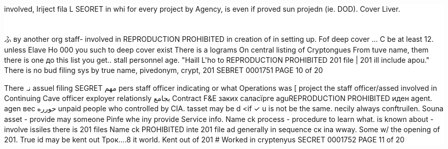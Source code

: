involved,
Iriject fila
L
SEORET
in whi for every project by Agency, is even if proved sun projedn (ie. DOD).
Cover Liver.
#
ふ
ву
another org staff- involved in
REPRODUCTION
PROHIBITED
in creation of in setting up.
Fof deep cover ... C be at least 12.
unless Elave Ho 000 you such to deep cover exist
There is a lograms On central listing of Cryptongues From tuve name, them there is one до this list you get..
stall personnel age.
"Haill L'ho
to
REPRODUCTION
PROHIBITED
201 file | 201 ill include apou."
There is no bud filing sys by true name, pivedonym, crypt,
201
SEBRET
0001751
PAGE 10 of 20

There نہ assuel filing
SEGRET
مهم
pers staff officer indicating or what Operations was [ project the staff officer/assed involved in
Continuing Cave officer exployer relationsly
بجامع
Contract F&E
заких саласїрге
aguREPRODUCTION
PROHIBITED
иден agent.
agen вес
حورره
unpaid people who controlled by CIA.
tasset may be
d
<if
✓
u
is not be the same.
necily always conftruilen.
Souna asset - provide may someone Pinfe whe iny provide Service info.
Name ck process - procedure to learn what. is known about -involve issiles there is 201 files
Name ck
PROHIBITED
inte 201 file ad generally in sequence ск ina wway. Some w/ the opening of 201.
True id may be kent out
Трок....8 it world.
Kent out of 201 #
Worked in cryptenyus
SECRET
0001752
PAGE 11 of 20
